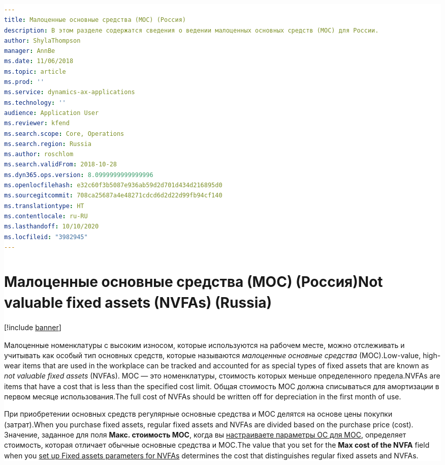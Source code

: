 ```yaml
---
title: Малоценные основные средства (МОС) (Россия)
description: В этом разделе содержатся сведения о ведении малоценных основных средств (МОС) для России.
author: ShylaThompson
manager: AnnBe
ms.date: 11/06/2018
ms.topic: article
ms.prod: ''
ms.service: dynamics-ax-applications
ms.technology: ''
audience: Application User
ms.reviewer: kfend
ms.search.scope: Core, Operations
ms.search.region: Russia
ms.author: roschlom
ms.search.validFrom: 2018-10-28
ms.dyn365.ops.version: 8.0999999999999996
ms.openlocfilehash: e32c60f3b5087e936ab59d2d701d434d216895d0
ms.sourcegitcommit: 708ca25687a4e48271cdcd6d2d22d99fb94cf140
ms.translationtype: HT
ms.contentlocale: ru-RU
ms.lasthandoff: 10/10/2020
ms.locfileid: "3982945"
---
```

# <a name="not-valuable-fixed-assets-nvfas-russia"></a><span data-ttu-id="99ab9-103">Малоценные основные средства (МОС) (Россия)</span><span class="sxs-lookup"><span data-stu-id="99ab9-103">Not valuable fixed assets (NVFAs) (Russia)</span></span>

[!include [banner](../includes/banner.md)]

<span data-ttu-id="99ab9-104">Малоценные номенклатуры с высоким износом, которые используются на рабочем месте, можно отслеживать и учитывать как особый тип основных средств, которые называются *малоценные основные средства* (МОС).</span><span class="sxs-lookup"><span data-stu-id="99ab9-104">Low-value, high-wear items that are used in the workplace can be tracked and accounted for as special types of fixed assets that are known as *not valuable fixed assets* (NVFAs).</span></span> <span data-ttu-id="99ab9-105">МОС — это номенклатуры, стоимость которых меньше определенного предела.</span><span class="sxs-lookup"><span data-stu-id="99ab9-105">NVFAs are items that have a cost that is less than the specified cost limit.</span></span> <span data-ttu-id="99ab9-106">Общая стоимость МОС должна списываться для амортизации в первом месяце использования.</span><span class="sxs-lookup"><span data-stu-id="99ab9-106">The full cost of NVFAs should be written off for depreciation in the first month of use.</span></span>

<span data-ttu-id="99ab9-107">При приобретении основных средств регулярные основные средства и МОС делятся на основе цены покупки (затрат).</span><span class="sxs-lookup"><span data-stu-id="99ab9-107">When you purchase fixed assets, regular fixed assets and NVFAs are divided based on the purchase price (cost).</span></span> <span data-ttu-id="99ab9-108">Значение, заданное для поля **Макс. стоимость МОС**, когда вы [настраиваете параметры ОС для МОС](#set-up-fixed-assets-parameters-for-nvfas), определяет стоимость, которая отличает обычные основные средства и МОС.</span><span class="sxs-lookup"><span data-stu-id="99ab9-108">The value that you set for the **Max cost of the NVFA** field when you [set up Fixed assets parameters for NVFAs](#set-up-fixed-assets-parameters-for-nvfas) determines the cost that distinguishes regular fixed assets and NVFAs.</span></span>
